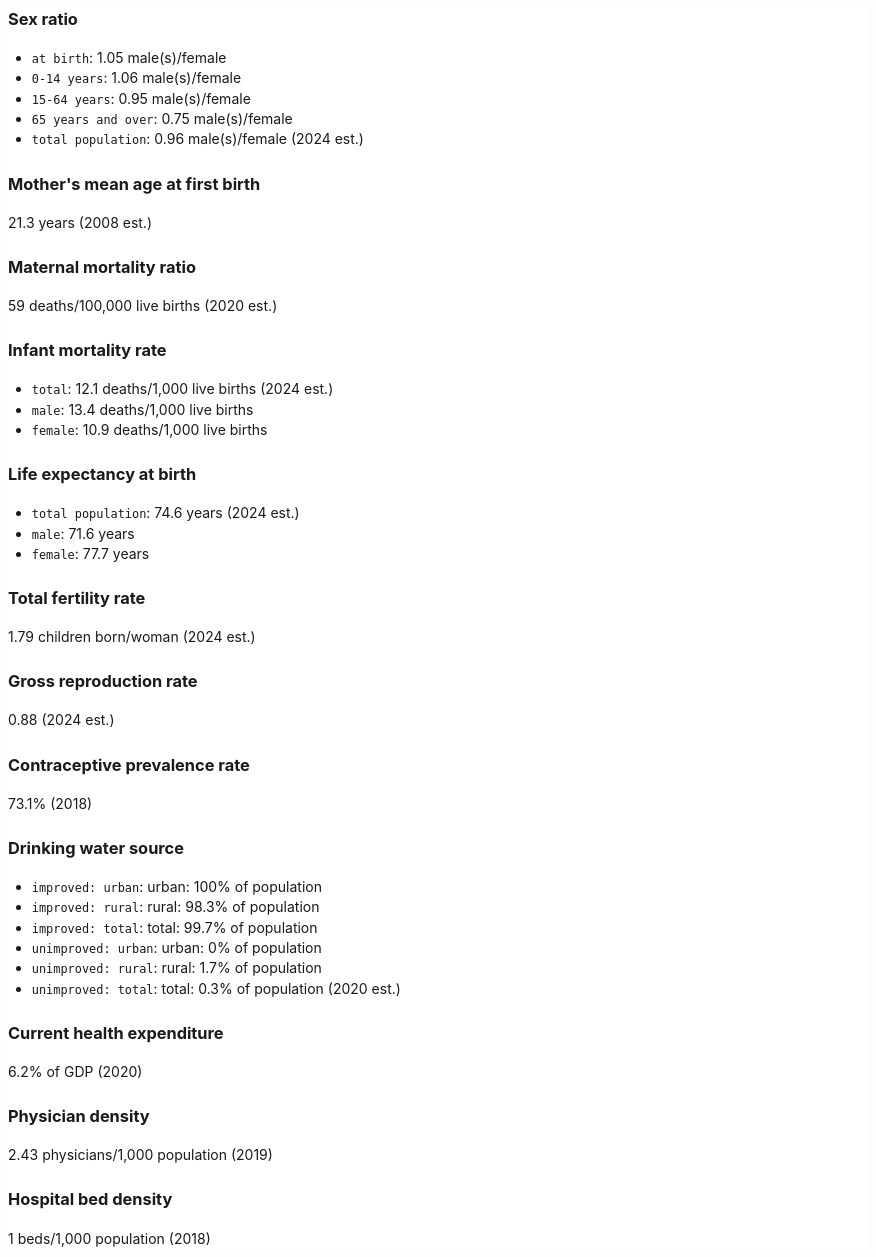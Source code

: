 ### Sex ratio
- `at birth`: 1.05 male(s)/female
- `0-14 years`: 1.06 male(s)/female
- `15-64 years`: 0.95 male(s)/female
- `65 years and over`: 0.75 male(s)/female
- `total population`: 0.96 male(s)/female (2024 est.)

### Mother's mean age at first birth
21.3 years (2008 est.)

### Maternal mortality ratio
59 deaths/100,000 live births (2020 est.)

### Infant mortality rate
- `total`: 12.1 deaths/1,000 live births (2024 est.)
- `male`: 13.4 deaths/1,000 live births
- `female`: 10.9 deaths/1,000 live births

### Life expectancy at birth
- `total population`: 74.6 years (2024 est.)
- `male`: 71.6 years
- `female`: 77.7 years

### Total fertility rate
1.79 children born/woman (2024 est.)

### Gross reproduction rate
0.88 (2024 est.)

### Contraceptive prevalence rate
73.1% (2018)

### Drinking water source
- `improved: urban`: urban: 100% of population
- `improved: rural`: rural: 98.3% of population
- `improved: total`: total: 99.7% of population
- `unimproved: urban`: urban: 0% of population
- `unimproved: rural`: rural: 1.7% of population
- `unimproved: total`: total: 0.3% of population (2020 est.)

### Current health expenditure
6.2% of GDP (2020)

### Physician density
2.43 physicians/1,000 population (2019)

### Hospital bed density
1 beds/1,000 population (2018)
